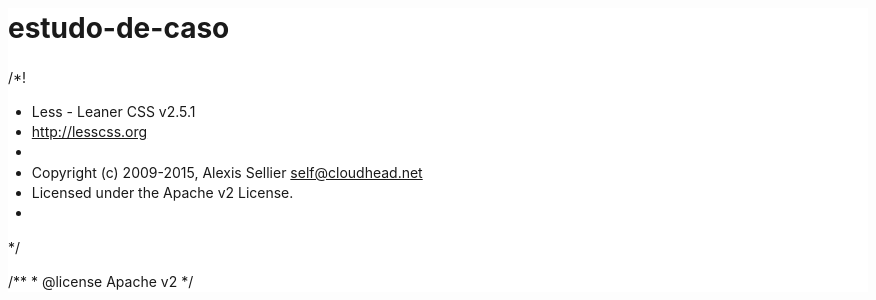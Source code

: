 # estudo-de-caso
/*!
 * Less - Leaner CSS v2.5.1
 * http://lesscss.org
 *
 * Copyright (c) 2009-2015, Alexis Sellier <self@cloudhead.net>
 * Licensed under the Apache v2 License.
 *
 */

 /** * @license Apache v2
 */
